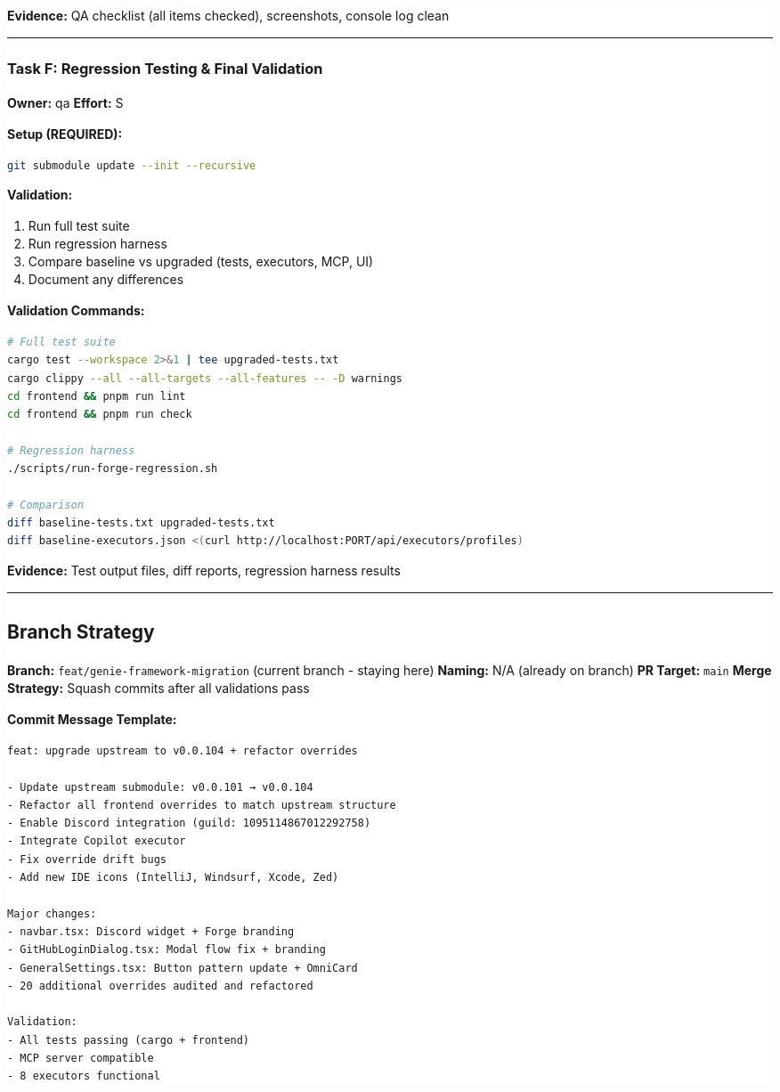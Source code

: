 **Evidence:** QA checklist (all items checked), screenshots, console log clean

---

### Task F: Regression Testing & Final Validation
**Owner:** qa
**Effort:** S

**Setup (REQUIRED):**
```bash
git submodule update --init --recursive
```

**Validation:**
1. Run full test suite
2. Run regression harness
3. Compare baseline vs upgraded (tests, executors, MCP, UI)
4. Document any differences

**Validation Commands:**
```bash
# Full test suite
cargo test --workspace 2>&1 | tee upgraded-tests.txt
cargo clippy --all --all-targets --all-features -- -D warnings
cd frontend && pnpm run lint
cd frontend && pnpm run check

# Regression harness
./scripts/run-forge-regression.sh

# Comparison
diff baseline-tests.txt upgraded-tests.txt
diff baseline-executors.json <(curl http://localhost:PORT/api/executors/profiles)
```

**Evidence:** Test output files, diff reports, regression harness results

---

## Branch Strategy

**Branch:** `feat/genie-framework-migration` (current branch - staying here)
**Naming:** N/A (already on branch)
**PR Target:** `main`
**Merge Strategy:** Squash commits after all validations pass

**Commit Message Template:**
```
feat: upgrade upstream to v0.0.104 + refactor overrides

- Update upstream submodule: v0.0.101 → v0.0.104
- Refactor all frontend overrides to match upstream structure
- Enable Discord integration (guild: 1095114867012292758)
- Integrate Copilot executor
- Fix override drift bugs
- Add new IDE icons (IntelliJ, Windsurf, Xcode, Zed)

Major changes:
- navbar.tsx: Discord widget + Forge branding
- GitHubLoginDialog.tsx: Modal flow fix + branding
- GeneralSettings.tsx: Button pattern update + OmniCard
- 20 additional overrides audited and refactored

Validation:
- All tests passing (cargo + frontend)
- MCP server compatible
- 8 executors functional
```